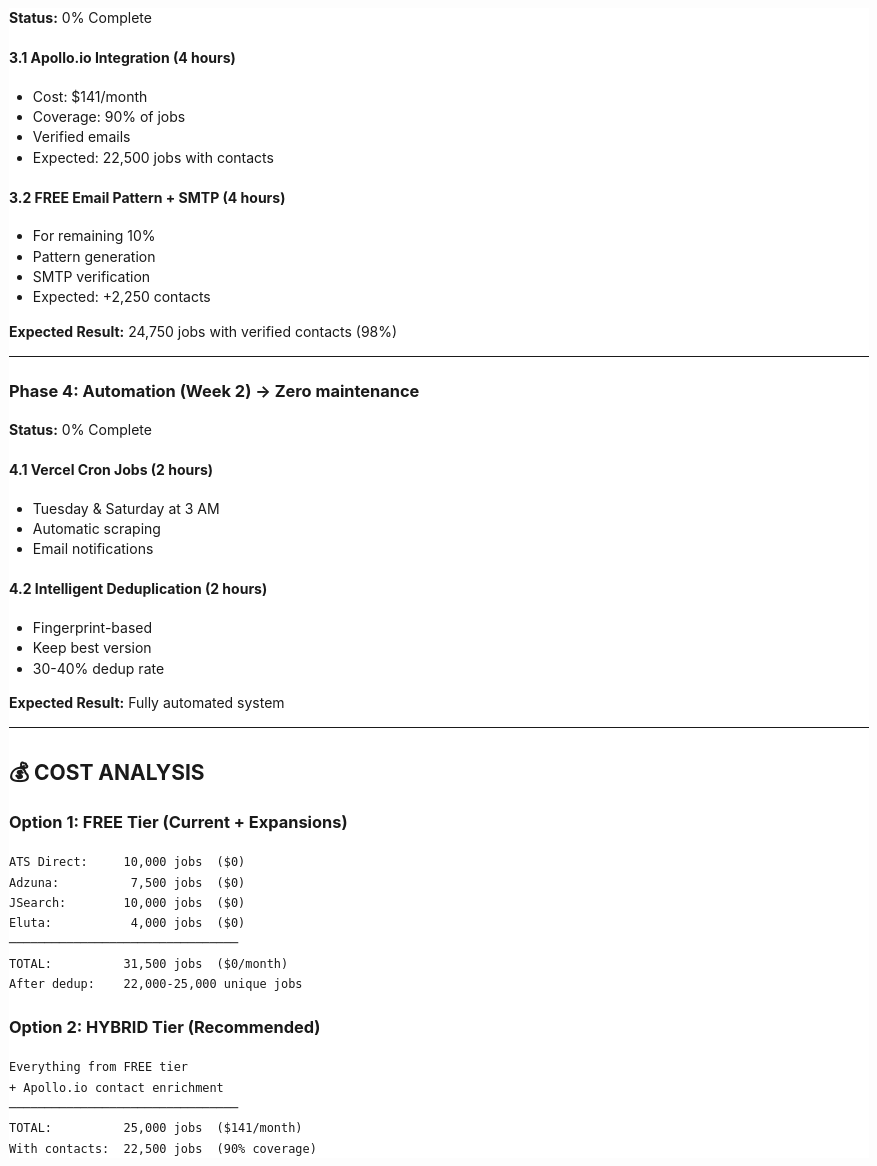 **Status:** 0% Complete

#### 3.1 Apollo.io Integration (4 hours)
- Cost: $141/month
- Coverage: 90% of jobs
- Verified emails
- Expected: 22,500 jobs with contacts

#### 3.2 FREE Email Pattern + SMTP (4 hours)
- For remaining 10%
- Pattern generation
- SMTP verification
- Expected: +2,250 contacts

**Expected Result:** 24,750 jobs with verified contacts (98%)

---

### Phase 4: Automation (Week 2) → Zero maintenance

**Status:** 0% Complete

#### 4.1 Vercel Cron Jobs (2 hours)
- Tuesday & Saturday at 3 AM
- Automatic scraping
- Email notifications

#### 4.2 Intelligent Deduplication (2 hours)
- Fingerprint-based
- Keep best version
- 30-40% dedup rate

**Expected Result:** Fully automated system

---

## 💰 COST ANALYSIS

### Option 1: FREE Tier (Current + Expansions)
```
ATS Direct:     10,000 jobs  ($0)
Adzuna:          7,500 jobs  ($0)
JSearch:        10,000 jobs  ($0)
Eluta:           4,000 jobs  ($0)
────────────────────────────────
TOTAL:          31,500 jobs  ($0/month)
After dedup:    22,000-25,000 unique jobs
```

### Option 2: HYBRID Tier (Recommended)
```
Everything from FREE tier
+ Apollo.io contact enrichment
────────────────────────────────
TOTAL:          25,000 jobs  ($141/month)
With contacts:  22,500 jobs  (90% coverage)
```

